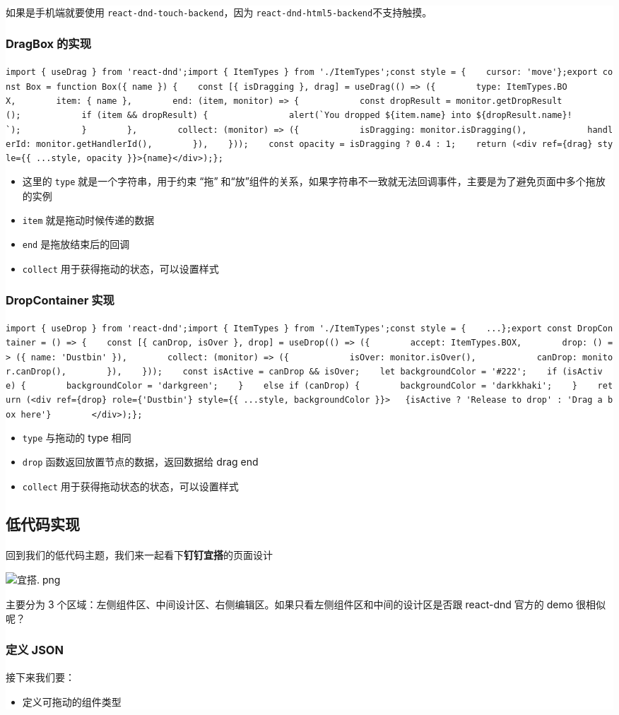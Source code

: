 如果是手机端就要使用 `react-dnd-touch-backend`，因为 `react-dnd-html5-backend`不支持触摸。

### DragBox 的实现

```
import { useDrag } from 'react-dnd';import { ItemTypes } from './ItemTypes';const style = {    cursor: 'move'};export const Box = function Box({ name }) {    const [{ isDragging }, drag] = useDrag(() => ({        type: ItemTypes.BOX,        item: { name },        end: (item, monitor) => {            const dropResult = monitor.getDropResult();            if (item && dropResult) {                alert(`You dropped ${item.name} into ${dropResult.name}!`);            }        },        collect: (monitor) => ({            isDragging: monitor.isDragging(),            handlerId: monitor.getHandlerId(),        }),    }));    const opacity = isDragging ? 0.4 : 1;    return (<div ref={drag} style={{ ...style, opacity }}>{name}</div>);};
```

*   这里的 `type` 就是一个字符串，用于约束 “拖” 和“放”组件的关系，如果字符串不一致就无法回调事件，主要是为了避免页面中多个拖放的实例
    
*   `item` 就是拖动时候传递的数据
    
*   `end` 是拖放结束后的回调
    
*   `collect` 用于获得拖动的状态，可以设置样式
    

### DropContainer 实现

```
import { useDrop } from 'react-dnd';import { ItemTypes } from './ItemTypes';const style = {    ...};export const DropContainer = () => {    const [{ canDrop, isOver }, drop] = useDrop(() => ({        accept: ItemTypes.BOX,        drop: () => ({ name: 'Dustbin' }),        collect: (monitor) => ({            isOver: monitor.isOver(),            canDrop: monitor.canDrop(),        }),    }));    const isActive = canDrop && isOver;    let backgroundColor = '#222';    if (isActive) {        backgroundColor = 'darkgreen';    }    else if (canDrop) {        backgroundColor = 'darkkhaki';    }    return (<div ref={drop} role={'Dustbin'} style={{ ...style, backgroundColor }}>   {isActive ? 'Release to drop' : 'Drag a box here'}        </div>);};
```

*   `type` 与拖动的 type 相同
    
*   `drop` 函数返回放置节点的数据，返回数据给 drag end
    
*   `collect` 用于获得拖动状态的状态，可以设置样式
    

低代码实现
-----

回到我们的低代码主题，我们来一起看下**钉钉宜搭**的页面设计

![](https://mmbiz.qpic.cn/mmbiz_png/e4YNLngAJ84ibSVmeQBO6KvJLlGx8evyTXLNcewpOPShKQu9CUnseI3yxOo8XmrK6buaN01uLiby5PVh8QRTaLYA/640?wx_fmt=png)宜搭. png

主要分为 3 个区域：左侧组件区、中间设计区、右侧编辑区。如果只看左侧组件区和中间的设计区是否跟 react-dnd 官方的 demo 很相似呢？

### 定义 JSON

接下来我们要：

*   定义可拖动的组件类型
    